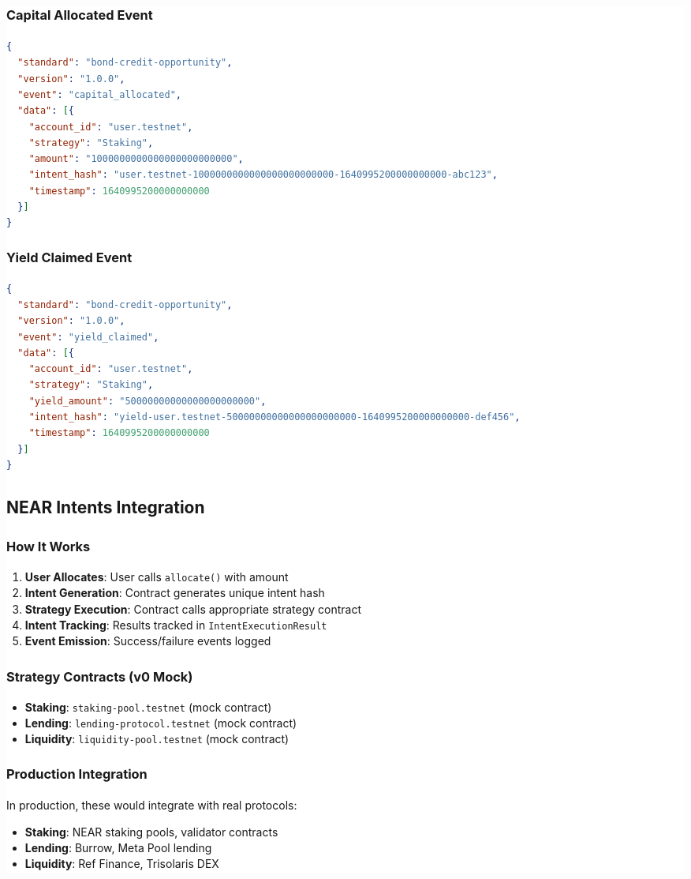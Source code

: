 ### Capital Allocated Event
```json
{
  "standard": "bond-credit-opportunity",
  "version": "1.0.0",
  "event": "capital_allocated",
  "data": [{
    "account_id": "user.testnet",
    "strategy": "Staking",
    "amount": "1000000000000000000000000",
    "intent_hash": "user.testnet-1000000000000000000000000-1640995200000000000-abc123",
    "timestamp": 1640995200000000000
  }]
}
```

### Yield Claimed Event
```json
{
  "standard": "bond-credit-opportunity",
  "version": "1.0.0",
  "event": "yield_claimed",
  "data": [{
    "account_id": "user.testnet",
    "strategy": "Staking",
    "yield_amount": "50000000000000000000000",
    "intent_hash": "yield-user.testnet-50000000000000000000000-1640995200000000000-def456",
    "timestamp": 1640995200000000000
  }]
}
```

## NEAR Intents Integration

### How It Works
1. **User Allocates**: User calls `allocate()` with amount
2. **Intent Generation**: Contract generates unique intent hash
3. **Strategy Execution**: Contract calls appropriate strategy contract
4. **Intent Tracking**: Results tracked in `IntentExecutionResult`
5. **Event Emission**: Success/failure events logged

### Strategy Contracts (v0 Mock)
- **Staking**: `staking-pool.testnet` (mock contract)
- **Lending**: `lending-protocol.testnet` (mock contract)
- **Liquidity**: `liquidity-pool.testnet` (mock contract)

### Production Integration
In production, these would integrate with real protocols:
- **Staking**: NEAR staking pools, validator contracts
- **Lending**: Burrow, Meta Pool lending
- **Liquidity**: Ref Finance, Trisolaris DEX
